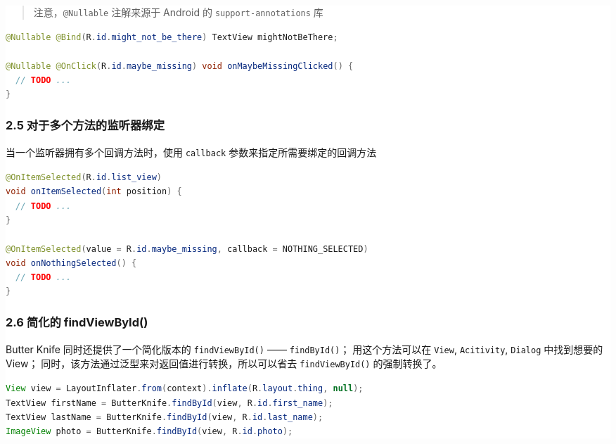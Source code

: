 > 注意，`@Nullable` 注解来源于 Android 的 `support-annotations` 库

```java
@Nullable @Bind(R.id.might_not_be_there) TextView mightNotBeThere;

@Nullable @OnClick(R.id.maybe_missing) void onMaybeMissingClicked() {
  // TODO ...
}
```

### 2.5 对于多个方法的监听器绑定

当一个监听器拥有多个回调方法时，使用 `callback` 参数来指定所需要绑定的回调方法

```java
@OnItemSelected(R.id.list_view)
void onItemSelected(int position) {
  // TODO ...
}

@OnItemSelected(value = R.id.maybe_missing, callback = NOTHING_SELECTED)
void onNothingSelected() {
  // TODO ...
}
```




### 2.6 简化的 findViewById()

Butter Knife 同时还提供了一个简化版本的 `findViewById()` —— `findById()`；
用这个方法可以在 `View`, `Acitivity`, `Dialog` 中找到想要的 View；
同时，该方法通过泛型来对返回值进行转换，所以可以省去 `findViewById()` 的强制转换了。

```java
View view = LayoutInflater.from(context).inflate(R.layout.thing, null);
TextView firstName = ButterKnife.findById(view, R.id.first_name);
TextView lastName = ButterKnife.findById(view, R.id.last_name);
ImageView photo = ButterKnife.findById(view, R.id.photo);
```
